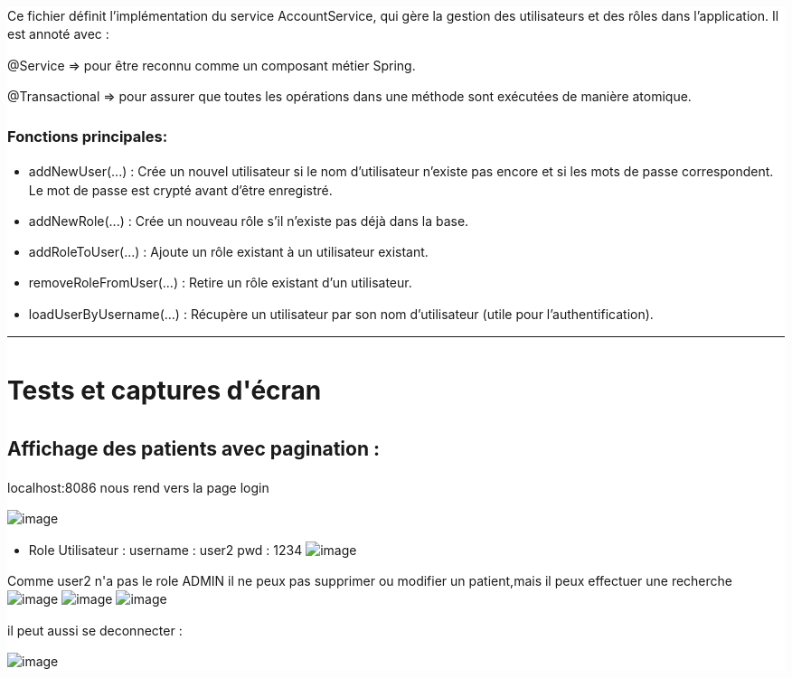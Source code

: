 
Ce fichier définit l’implémentation du service AccountService, qui gère la gestion des utilisateurs et des rôles dans l’application.
Il est annoté avec :

@Service => pour être reconnu comme un composant métier Spring.

@Transactional => pour assurer que toutes les opérations dans une méthode sont exécutées de manière atomique.
### Fonctions principales:
- addNewUser(...) :
Crée un nouvel utilisateur si le nom d’utilisateur n’existe pas encore et si les mots de passe correspondent. Le mot de passe est crypté avant d’être enregistré.

- addNewRole(...) :
Crée un nouveau rôle s’il n’existe pas déjà dans la base.

- addRoleToUser(...) :
Ajoute un rôle existant à un utilisateur existant.

- removeRoleFromUser(...) :
Retire un rôle existant d’un utilisateur.

- loadUserByUsername(...) :
Récupère un utilisateur par son nom d’utilisateur (utile pour l’authentification).

---

# Tests et captures d'écran

## Affichage des patients avec pagination :
localhost:8086 nous rend vers la page login

![image](https://github.com/user-attachments/assets/c940a833-3311-4658-8f2c-261839f2edfa)

- Role Utilisateur :
 username : user2
 pwd : 1234
 ![image](https://github.com/user-attachments/assets/9dced65f-69e3-4685-af35-6941dbfa1cbe)


 Comme user2 n'a pas le role ADMIN il ne peux pas supprimer ou modifier un patient,mais il peux effectuer une recherche
 ![image](https://github.com/user-attachments/assets/ec13ab98-bd82-4ada-ab1b-6ae140df3511)
 ![image](https://github.com/user-attachments/assets/476c4252-7437-4a52-a4b2-76d827b0c4ec)
 ![image](https://github.com/user-attachments/assets/b80166ac-54ce-4a64-921e-dc9a55f3a411)

 
 il peut aussi se deconnecter :

 ![image](https://github.com/user-attachments/assets/f5021e9d-916e-4e9f-948e-9255498003f6)
